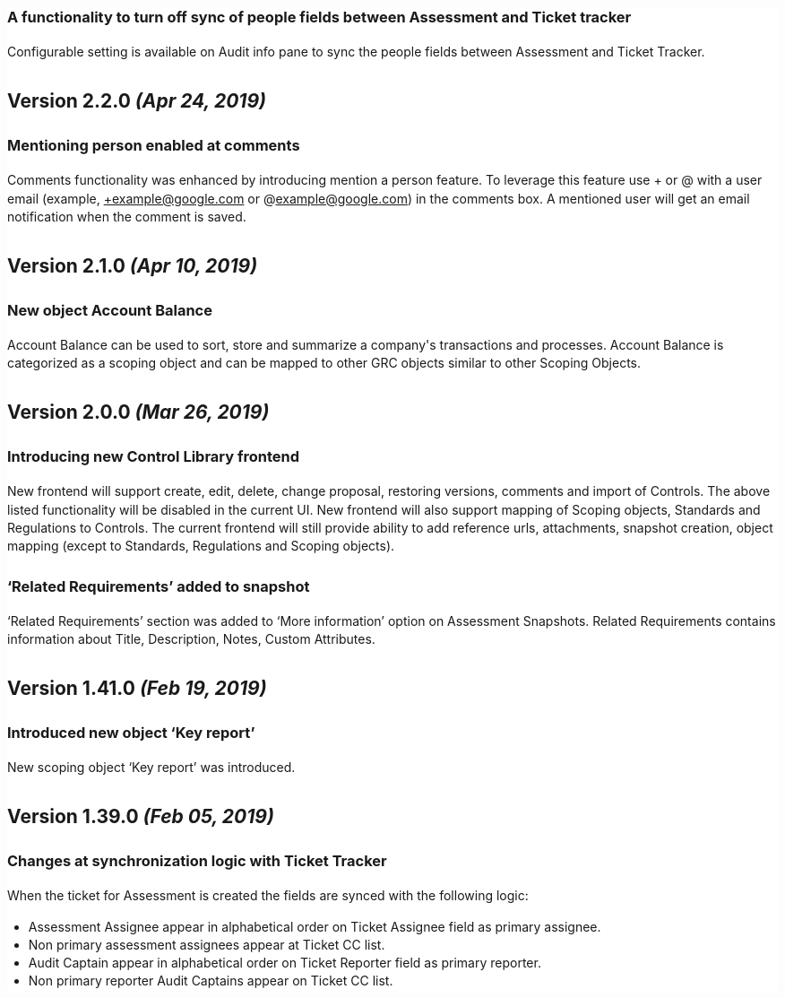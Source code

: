 ### A functionality to turn off sync of people fields between Assessment and Ticket tracker

Configurable setting is available on Audit info pane to sync the people fields between Assessment and Ticket Tracker.

## Version 2.2.0 *(Apr 24, 2019)*
### Mentioning person enabled at comments

Comments functionality was enhanced by introducing mention a person feature. To leverage this feature use + or @ with a user email (example, +example@google.com or @example@google.com) in the comments box. A mentioned user will get an email notification when the comment is saved.

## Version 2.1.0 *(Apr 10, 2019)*
### New object Account Balance

Account Balance can be used to sort, store and summarize a company's transactions and processes. Account Balance is categorized as a scoping object and can be mapped to other GRC objects similar to other Scoping Objects.

## Version 2.0.0 *(Mar 26, 2019)*
### Introducing new Control Library frontend

New frontend will support create, edit, delete, change proposal, restoring versions, comments and import of Controls. The above listed functionality will be disabled in the current UI. New frontend will also support mapping of Scoping objects, Standards and Regulations to Controls. The current frontend will still provide ability to add reference urls, attachments, snapshot creation, object mapping (except to Standards, Regulations and Scoping objects).

### ‘Related Requirements’ added to snapshot

‘Related Requirements’ section was added to ‘More information’ option on Assessment Snapshots. Related Requirements contains information about Title, Description, Notes, Custom Attributes.

## Version 1.41.0 *(Feb 19, 2019)*
### Introduced new object ‘Key report’

New scoping object ‘Key report’ was introduced.

## Version 1.39.0 *(Feb 05, 2019)*
### Changes at synchronization logic with Ticket Tracker

When the ticket for Assessment is created the fields are synced with the following logic:

- Assessment Assignee appear in alphabetical order on Ticket Assignee field as primary assignee.
- Non primary assessment assignees appear at Ticket CC list.
- Audit Captain appear in alphabetical order on Ticket Reporter field as primary reporter.
- Non primary reporter Audit Captains appear on Ticket CC list.
